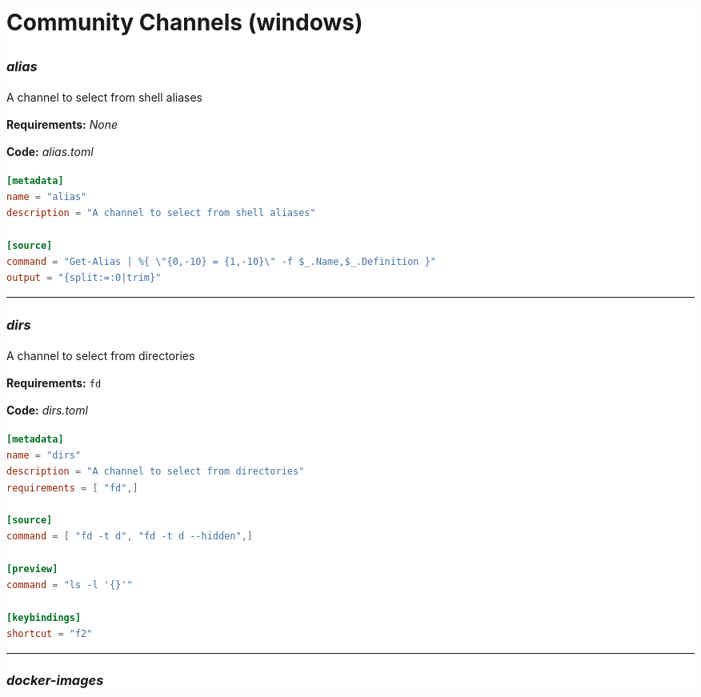 
# Community Channels (windows)

### *alias*

A channel to select from shell aliases

**Requirements:** *None*

**Code:** *alias.toml*

```toml
[metadata]
name = "alias"
description = "A channel to select from shell aliases"

[source]
command = "Get-Alias | %{ \"{0,-10} = {1,-10}\" -f $_.Name,$_.Definition }"
output = "{split:=:0|trim}"

```


---

### *dirs*

A channel to select from directories

**Requirements:** `fd`

**Code:** *dirs.toml*

```toml
[metadata]
name = "dirs"
description = "A channel to select from directories"
requirements = [ "fd",]

[source]
command = [ "fd -t d", "fd -t d --hidden",]

[preview]
command = "ls -l '{}'"

[keybindings]
shortcut = "f2"

```


---

### *docker-images*
